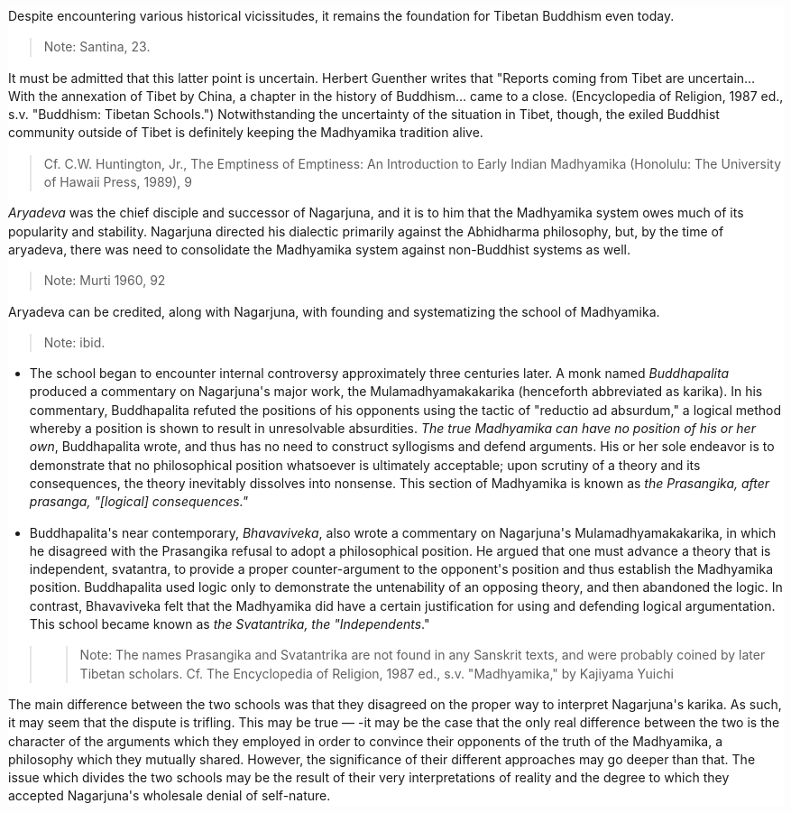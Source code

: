 Despite encountering various historical vicissitudes, it remains the foundation for Tibetan Buddhism even today.

> Note: Santina, 23.  
> 

It must be admitted that this latter point is uncertain. Herbert Guenther writes that "Reports coming from Tibet are uncertain… With the annexation of Tibet by China, a chapter in the history of Buddhism… came to a close. (Encyclopedia of Religion, 1987 ed., s.v. "Buddhism: Tibetan Schools.") Notwithstanding the uncertainty of the situation in Tibet, though, the exiled Buddhist community outside of Tibet is definitely keeping the Madhyamika tradition alive.  

> Cf. C.W. Huntington, Jr., The Emptiness of Emptiness: An Introduction to Early Indian Madhyamika (Honolulu: The University of Hawaii Press, 1989), 9

_Aryadeva_ was the chief disciple and successor of Nagarjuna, and it is to him that the Madhyamika system owes much of its popularity and stability. Nagarjuna directed his dialectic primarily against the Abhidharma philosophy, but, by the time of aryadeva, there was need to consolidate the Madhyamika system against non-Buddhist systems as well.

> Note: Murti 1960, 92  
> 

Aryadeva can be credited, along with Nagarjuna, with founding and systematizing the school of Madhyamika.

> Note: ibid.

*   The school began to encounter internal controversy approximately three centuries later. A monk named _Buddhapalita_ produced a commentary on Nagarjuna's major work, the Mulamadhyamakakarika (henceforth abbreviated as karika). In his commentary, Buddhapalita refuted the positions of his opponents using the tactic of "reductio ad absurdum," a logical method whereby a position is shown to result in unresolvable absurdities. _The true Madhyamika can have no position of his or her own_, Buddhapalita wrote, and thus has no need to construct syllogisms and defend arguments. His or her sole endeavor is to demonstrate that no philosophical position whatsoever is ultimately acceptable; upon scrutiny of a theory and its consequences, the theory inevitably dissolves into nonsense. This section of Madhyamika is known as _the Prasangika, after prasanga, "\[logical\] consequences."_

*   Buddhapalita's near contemporary, _Bhavaviveka_, also wrote a commentary on Nagarjuna's Mulamadhyamakakarika, in which he disagreed with the Prasangika refusal to adopt a philosophical position. He argued that one must advance a theory that is independent, svatantra, to provide a proper counter-argument to the opponent's position and thus establish the Madhyamika position. Buddhapalita used logic only to demonstrate the untenability of an opposing theory, and then abandoned the logic. In contrast, Bhavaviveka felt that the Madhyamika did have a certain justification for using and defending logical argumentation. This school became known as _the Svatantrika, the "Independents_."

> 
> 
> > Note: The names Prasangika and Svatantrika are not found in any Sanskrit texts, and were probably coined by later Tibetan scholars. Cf. The Encyclopedia of Religion, 1987 ed., s.v. "Madhyamika," by Kajiyama Yuichi  
> > 
> 
> 

The main difference between the two schools was that they disagreed on the proper way to interpret Nagarjuna's karika. As such, it may seem that the dispute is trifling. This may be true — -it may be the case that the only real difference between the two is the character of the arguments which they employed in order to convince their opponents of the truth of the Madhyamika, a philosophy which they mutually shared. However, the significance of their different approaches may go deeper than that. The issue which divides the two schools may be the result of their very interpretations of reality and the degree to which they accepted Nagarjuna's wholesale denial of self-nature.
